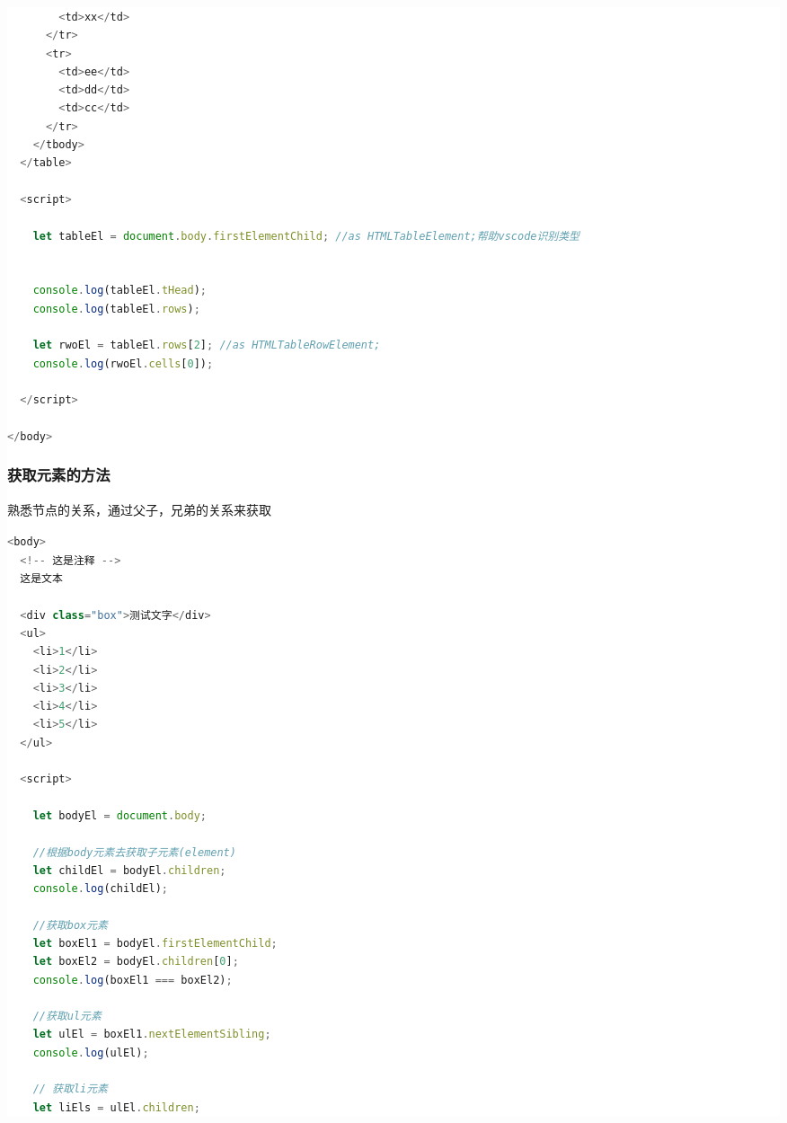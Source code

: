```js
        <td>xx</td>
      </tr>
      <tr>
        <td>ee</td>
        <td>dd</td>
        <td>cc</td>
      </tr>
    </tbody>
  </table>

  <script>

    let tableEl = document.body.firstElementChild; //as HTMLTableElement;帮助vscode识别类型


    console.log(tableEl.tHead);
    console.log(tableEl.rows);

    let rwoEl = tableEl.rows[2]; //as HTMLTableRowElement;
    console.log(rwoEl.cells[0]);

  </script>

</body>
```



### 获取元素的方法

熟悉节点的关系，通过父子，兄弟的关系来获取

```js
<body>
  <!-- 这是注释 -->
  这是文本

  <div class="box">测试文字</div>
  <ul>
    <li>1</li>
    <li>2</li>
    <li>3</li>
    <li>4</li>
    <li>5</li>
  </ul>

  <script>

    let bodyEl = document.body;

    //根据body元素去获取子元素(element)
    let childEl = bodyEl.children;
    console.log(childEl);

    //获取box元素
    let boxEl1 = bodyEl.firstElementChild;
    let boxEl2 = bodyEl.children[0];
    console.log(boxEl1 === boxEl2);

    //获取ul元素
    let ulEl = boxEl1.nextElementSibling;
    console.log(ulEl);

    // 获取li元素
    let liEls = ulEl.children;
```